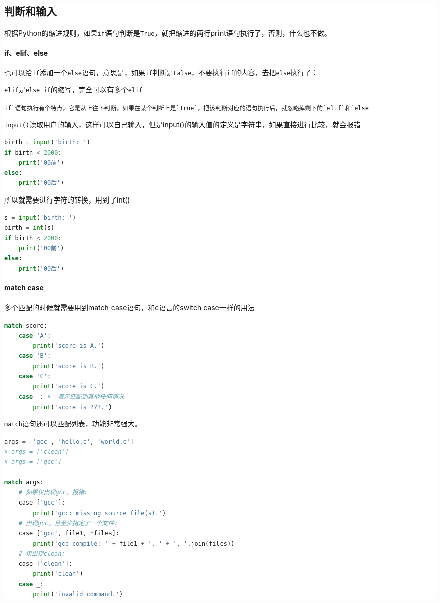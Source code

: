 ## 判断和输入

根据Python的缩进规则，如果`if`语句判断是`True`，就把缩进的两行print语句执行了，否则，什么也不做。

#### if、elif、else

也可以给`if`添加一个`else`语句，意思是，如果`if`判断是`False`，不要执行`if`的内容，去把`else`执行了：

`elif`是`else if`的缩写，完全可以有多个`elif`

```python
if`语句执行有个特点，它是从上往下判断，如果在某个判断上是`True`，把该判断对应的语句执行后，就忽略掉剩下的`elif`和`else
```

`input()`读取用户的输入，这样可以自己输入，但是input()的输入值的定义是字符串，如果直接进行比较，就会报错

```python
birth = input('birth: ')
if birth < 2000:
    print('00前')
else:
    print('00后')
```

所以就需要进行字符的转换，用到了int()

```python
s = input('birth: ')
birth = int(s)
if birth < 2000:
    print('00前')
else:
    print('00后')
```

#### match case

多个匹配的时候就需要用到match case语句，和c语言的switch case一样的用法

```python
match score:
    case 'A':
        print('score is A.')
    case 'B':
        print('score is B.')
    case 'C':
        print('score is C.')
    case _: # _表示匹配到其他任何情况
        print('score is ???.')
```

`match`语句还可以匹配列表，功能非常强大。

```python
args = ['gcc', 'hello.c', 'world.c']
# args = ['clean']
# args = ['gcc']

match args:
    # 如果仅出现gcc，报错:
    case ['gcc']:
        print('gcc: missing source file(s).')
    # 出现gcc，且至少指定了一个文件:
    case ['gcc', file1, *files]:
        print('gcc compile: ' + file1 + ', ' + ', '.join(files))
    # 仅出现clean:
    case ['clean']:
        print('clean')
    case _:
        print('invalid command.')
```